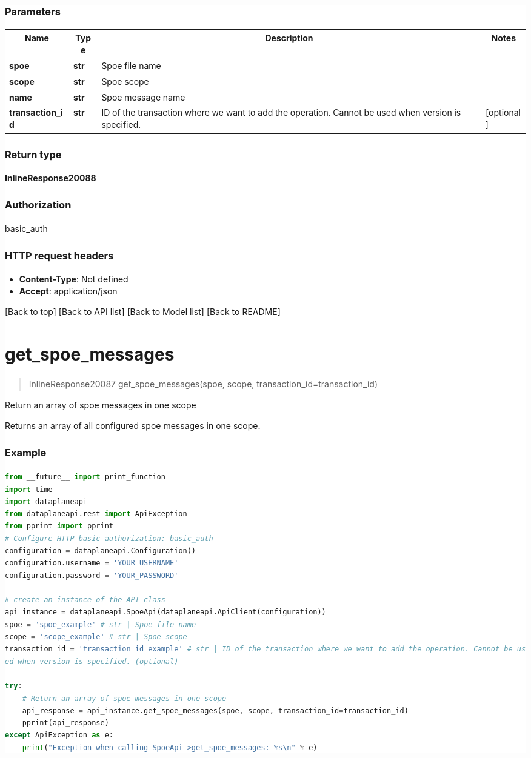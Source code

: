 ### Parameters

Name | Type | Description  | Notes
------------- | ------------- | ------------- | -------------
 **spoe** | **str**| Spoe file name | 
 **scope** | **str**| Spoe scope | 
 **name** | **str**| Spoe message name | 
 **transaction_id** | **str**| ID of the transaction where we want to add the operation. Cannot be used when version is specified. | [optional] 

### Return type

[**InlineResponse20088**](InlineResponse20088.md)

### Authorization

[basic_auth](../README.md#basic_auth)

### HTTP request headers

 - **Content-Type**: Not defined
 - **Accept**: application/json

[[Back to top]](#) [[Back to API list]](../README.md#documentation-for-api-endpoints) [[Back to Model list]](../README.md#documentation-for-models) [[Back to README]](../README.md)

# **get_spoe_messages**
> InlineResponse20087 get_spoe_messages(spoe, scope, transaction_id=transaction_id)

Return an array of spoe messages in one scope

Returns an array of all configured spoe messages in one scope.

### Example

```python
from __future__ import print_function
import time
import dataplaneapi
from dataplaneapi.rest import ApiException
from pprint import pprint
# Configure HTTP basic authorization: basic_auth
configuration = dataplaneapi.Configuration()
configuration.username = 'YOUR_USERNAME'
configuration.password = 'YOUR_PASSWORD'

# create an instance of the API class
api_instance = dataplaneapi.SpoeApi(dataplaneapi.ApiClient(configuration))
spoe = 'spoe_example' # str | Spoe file name
scope = 'scope_example' # str | Spoe scope
transaction_id = 'transaction_id_example' # str | ID of the transaction where we want to add the operation. Cannot be used when version is specified. (optional)

try:
    # Return an array of spoe messages in one scope
    api_response = api_instance.get_spoe_messages(spoe, scope, transaction_id=transaction_id)
    pprint(api_response)
except ApiException as e:
    print("Exception when calling SpoeApi->get_spoe_messages: %s\n" % e)
```

